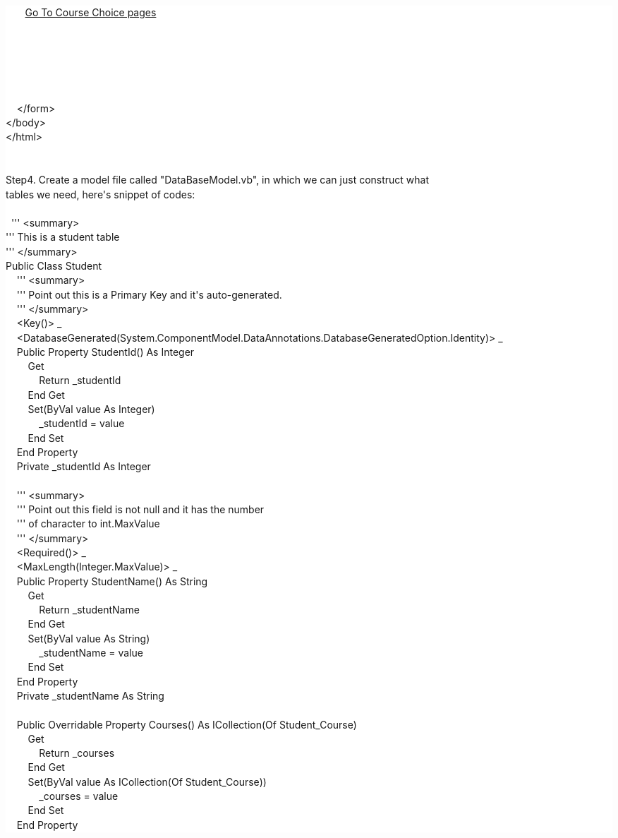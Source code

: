 &nbsp;&nbsp;&nbsp;&nbsp; &nbsp; <a href="CourseChoice.aspx" target="_self">Go To Course Choice pages</a><br>
&nbsp;&nbsp;&nbsp;&nbsp; &nbsp;
<p></p>
<br>
&nbsp;&nbsp;&nbsp;&nbsp; &nbsp; <br>
<br>
&nbsp;&nbsp;&nbsp;&nbsp;</div>
<br>
&nbsp;&nbsp;&nbsp;&nbsp;&lt;/form&gt;<br>
&lt;/body&gt;<br>
&lt;/html&gt;<br>
<br>
<br>
Step4. Create a model file called &quot;DataBaseModel.vb&quot;, in which we can just construct what<br>
tables we need, here's snippet of codes:<br>
<br>
&nbsp; ''' &lt;summary&gt;<br>
''' This is a student table<br>
''' &lt;/summary&gt;<br>
Public Class Student<br>
&nbsp;&nbsp;&nbsp;&nbsp;''' &lt;summary&gt;<br>
&nbsp;&nbsp;&nbsp;&nbsp;''' Point out this is a Primary Key and it's auto-generated.<br>
&nbsp;&nbsp;&nbsp;&nbsp;''' &lt;/summary&gt;<br>
&nbsp;&nbsp;&nbsp;&nbsp;&lt;Key()&gt; _<br>
&nbsp;&nbsp;&nbsp;&nbsp;&lt;DatabaseGenerated(System.ComponentModel.DataAnnotations.DatabaseGeneratedOption.Identity)&gt; _<br>
&nbsp;&nbsp;&nbsp;&nbsp;Public Property StudentId() As Integer<br>
&nbsp;&nbsp;&nbsp;&nbsp;&nbsp;&nbsp;&nbsp;&nbsp;Get<br>
&nbsp;&nbsp;&nbsp;&nbsp;&nbsp;&nbsp;&nbsp;&nbsp;&nbsp;&nbsp;&nbsp;&nbsp;Return _studentId<br>
&nbsp;&nbsp;&nbsp;&nbsp;&nbsp;&nbsp;&nbsp;&nbsp;End Get<br>
&nbsp;&nbsp;&nbsp;&nbsp;&nbsp;&nbsp;&nbsp;&nbsp;Set(ByVal value As Integer)<br>
&nbsp;&nbsp;&nbsp;&nbsp;&nbsp;&nbsp;&nbsp;&nbsp;&nbsp;&nbsp;&nbsp;&nbsp;_studentId = value<br>
&nbsp;&nbsp;&nbsp;&nbsp;&nbsp;&nbsp;&nbsp;&nbsp;End Set<br>
&nbsp;&nbsp;&nbsp;&nbsp;End Property<br>
&nbsp;&nbsp;&nbsp;&nbsp;Private _studentId As Integer<br>
<br>
&nbsp;&nbsp;&nbsp;&nbsp;''' &lt;summary&gt;<br>
&nbsp;&nbsp;&nbsp;&nbsp;''' Point out this field is not null and it has the number
<br>
&nbsp;&nbsp;&nbsp;&nbsp;''' of character to int.MaxValue<br>
&nbsp;&nbsp;&nbsp;&nbsp;''' &lt;/summary&gt;<br>
&nbsp;&nbsp;&nbsp;&nbsp;&lt;Required()&gt; _<br>
&nbsp;&nbsp;&nbsp;&nbsp;&lt;MaxLength(Integer.MaxValue)&gt; _<br>
&nbsp;&nbsp;&nbsp;&nbsp;Public Property StudentName() As String<br>
&nbsp;&nbsp;&nbsp;&nbsp;&nbsp;&nbsp;&nbsp;&nbsp;Get<br>
&nbsp;&nbsp;&nbsp;&nbsp;&nbsp;&nbsp;&nbsp;&nbsp;&nbsp;&nbsp;&nbsp;&nbsp;Return _studentName<br>
&nbsp;&nbsp;&nbsp;&nbsp;&nbsp;&nbsp;&nbsp;&nbsp;End Get<br>
&nbsp;&nbsp;&nbsp;&nbsp;&nbsp;&nbsp;&nbsp;&nbsp;Set(ByVal value As String)<br>
&nbsp;&nbsp;&nbsp;&nbsp;&nbsp;&nbsp;&nbsp;&nbsp;&nbsp;&nbsp;&nbsp;&nbsp;_studentName = value<br>
&nbsp;&nbsp;&nbsp;&nbsp;&nbsp;&nbsp;&nbsp;&nbsp;End Set<br>
&nbsp;&nbsp;&nbsp;&nbsp;End Property<br>
&nbsp;&nbsp;&nbsp;&nbsp;Private _studentName As String<br>
<br>
&nbsp;&nbsp;&nbsp;&nbsp;Public Overridable Property Courses() As ICollection(Of Student_Course)<br>
&nbsp;&nbsp;&nbsp;&nbsp;&nbsp;&nbsp;&nbsp;&nbsp;Get<br>
&nbsp;&nbsp;&nbsp;&nbsp;&nbsp;&nbsp;&nbsp;&nbsp;&nbsp;&nbsp;&nbsp;&nbsp;Return _courses<br>
&nbsp;&nbsp;&nbsp;&nbsp;&nbsp;&nbsp;&nbsp;&nbsp;End Get<br>
&nbsp;&nbsp;&nbsp;&nbsp;&nbsp;&nbsp;&nbsp;&nbsp;Set(ByVal value As ICollection(Of Student_Course))<br>
&nbsp;&nbsp;&nbsp;&nbsp;&nbsp;&nbsp;&nbsp;&nbsp;&nbsp;&nbsp;&nbsp;&nbsp;_courses = value<br>
&nbsp;&nbsp;&nbsp;&nbsp;&nbsp;&nbsp;&nbsp;&nbsp;End Set<br>
&nbsp;&nbsp;&nbsp;&nbsp;End Property<br>